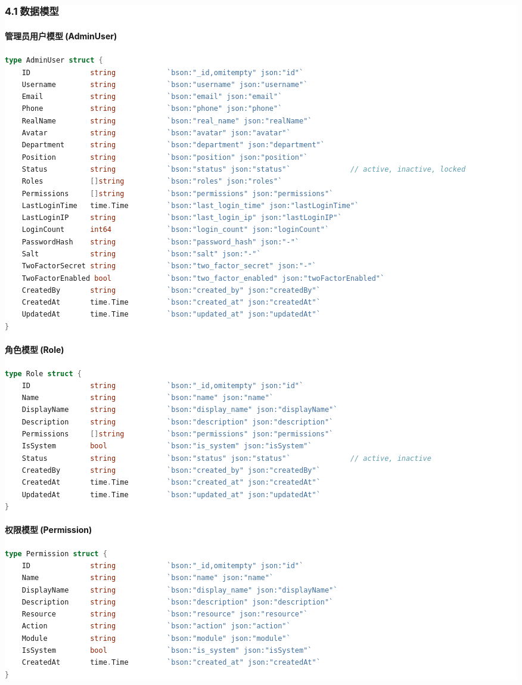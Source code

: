 ### 4.1 数据模型

#### 管理员用户模型 (AdminUser)
```go
type AdminUser struct {
    ID              string            `bson:"_id,omitempty" json:"id"`
    Username        string            `bson:"username" json:"username"`
    Email           string            `bson:"email" json:"email"`
    Phone           string            `bson:"phone" json:"phone"`
    RealName        string            `bson:"real_name" json:"realName"`
    Avatar          string            `bson:"avatar" json:"avatar"`
    Department      string            `bson:"department" json:"department"`
    Position        string            `bson:"position" json:"position"`
    Status          string            `bson:"status" json:"status"`              // active, inactive, locked
    Roles           []string          `bson:"roles" json:"roles"`
    Permissions     []string          `bson:"permissions" json:"permissions"`
    LastLoginTime   time.Time         `bson:"last_login_time" json:"lastLoginTime"`
    LastLoginIP     string            `bson:"last_login_ip" json:"lastLoginIP"`
    LoginCount      int64             `bson:"login_count" json:"loginCount"`
    PasswordHash    string            `bson:"password_hash" json:"-"`
    Salt            string            `bson:"salt" json:"-"`
    TwoFactorSecret string            `bson:"two_factor_secret" json:"-"`
    TwoFactorEnabled bool             `bson:"two_factor_enabled" json:"twoFactorEnabled"`
    CreatedBy       string            `bson:"created_by" json:"createdBy"`
    CreatedAt       time.Time         `bson:"created_at" json:"createdAt"`
    UpdatedAt       time.Time         `bson:"updated_at" json:"updatedAt"`
}
```

#### 角色模型 (Role)
```go
type Role struct {
    ID              string            `bson:"_id,omitempty" json:"id"`
    Name            string            `bson:"name" json:"name"`
    DisplayName     string            `bson:"display_name" json:"displayName"`
    Description     string            `bson:"description" json:"description"`
    Permissions     []string          `bson:"permissions" json:"permissions"`
    IsSystem        bool              `bson:"is_system" json:"isSystem"`
    Status          string            `bson:"status" json:"status"`              // active, inactive
    CreatedBy       string            `bson:"created_by" json:"createdBy"`
    CreatedAt       time.Time         `bson:"created_at" json:"createdAt"`
    UpdatedAt       time.Time         `bson:"updated_at" json:"updatedAt"`
}
```

#### 权限模型 (Permission)
```go
type Permission struct {
    ID              string            `bson:"_id,omitempty" json:"id"`
    Name            string            `bson:"name" json:"name"`
    DisplayName     string            `bson:"display_name" json:"displayName"`
    Description     string            `bson:"description" json:"description"`
    Resource        string            `bson:"resource" json:"resource"`
    Action          string            `bson:"action" json:"action"`
    Module          string            `bson:"module" json:"module"`
    IsSystem        bool              `bson:"is_system" json:"isSystem"`
    CreatedAt       time.Time         `bson:"created_at" json:"createdAt"`
}
```
